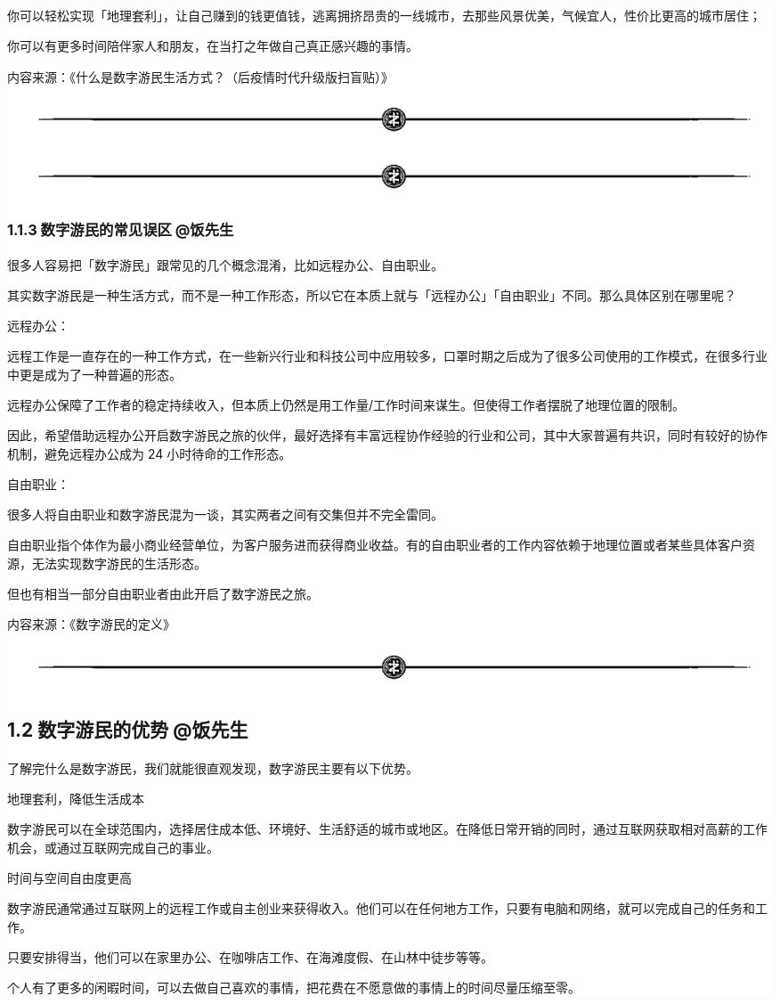 你可以轻松实现「地理套利」，让自己赚到的钱更值钱，逃离拥挤昂贵的一线城市，去那些风景优美，气候宜人，性价比更高的城市居住；

你可以有更多时间陪伴家人和朋友，在当打之年做自己真正感兴趣的事情。

内容来源：《什么是数字游民生活方式？（后疫情时代升级版扫盲贴）》

![](img/d1196c10fb756a797903ea7724980db2.png)

![](img/748f13c7b02d73ad4f37cc7806a89ac5.png)

### 1.1.3 数字游民的常见误区 @饭先生

很多人容易把「数字游民」跟常见的几个概念混淆，比如远程办公、自由职业。

其实数字游民是一种生活方式，而不是一种工作形态，所以它在本质上就与「远程办公」「自由职业」不同。那么具体区别在哪里呢？

远程办公：

远程工作是一直存在的一种工作方式，在一些新兴行业和科技公司中应用较多，口罩时期之后成为了很多公司使用的工作模式，在很多行业中更是成为了一种普遍的形态。

远程办公保障了工作者的稳定持续收入，但本质上仍然是用工作量/工作时间来谋生。但使得工作者摆脱了地理位置的限制。

因此，希望借助远程办公开启数字游民之旅的伙伴，最好选择有丰富远程协作经验的行业和公司，其中大家普遍有共识，同时有较好的协作机制，避免远程办公成为 24 小时待命的工作形态。

自由职业：

很多人将自由职业和数字游民混为一谈，其实两者之间有交集但并不完全雷同。

自由职业指个体作为最小商业经营单位，为客户服务进而获得商业收益。有的自由职业者的工作内容依赖于地理位置或者某些具体客户资源，无法实现数字游民的生活形态。

但也有相当一部分自由职业者由此开启了数字游民之旅。

内容来源：《数字游民的定义》

![](img/f41affeabb470e5e6b9d5a03f17e8bda.png)

## 1.2 数字游民的优势 @饭先生

了解完什么是数字游民，我们就能很直观发现，数字游民主要有以下优势。

地理套利，降低生活成本

数字游民可以在全球范围内，选择居住成本低、环境好、生活舒适的城市或地区。在降低日常开销的同时，通过互联网获取相对高薪的工作机会，或通过互联网完成自己的事业。

时间与空间自由度更高

数字游民通常通过互联网上的远程工作或自主创业来获得收入。他们可以在任何地方工作，只要有电脑和网络，就可以完成自己的任务和工作。

只要安排得当，他们可以在家里办公、在咖啡店工作、在海滩度假、在山林中徒步等等。

个人有了更多的闲暇时间，可以去做自己喜欢的事情，把花费在不愿意做的事情上的时间尽量压缩至零。
